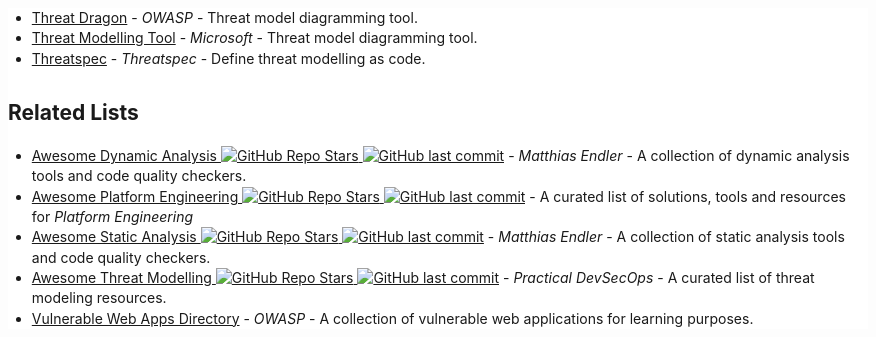 - [Threat Dragon](https://owasp.org/www-project-threat-dragon/) - _OWASP_ - Threat model diagramming tool.
- [Threat Modelling Tool](https://www.microsoft.com/en-us/securityengineering/sdl/threatmodeling) - _Microsoft_ - Threat model diagramming tool.
- [Threatspec](https://threatspec.org/) - _Threatspec_ - Define threat modelling as code.

## Related Lists

- [Awesome Dynamic Analysis ![GitHub Repo Stars](https://img.shields.io/github/stars/analysis-tools-dev/dynamic-analysis) ![GitHub last commit](https://img.shields.io/github/last-commit/analysis-tools-dev/dynamic-analysis)](https://github.com/analysis-tools-dev/dynamic-analysis/) - _Matthias Endler_ - A collection of dynamic analysis tools and code quality checkers.
- [Awesome Platform Engineering ![GitHub Repo Stars](https://img.shields.io/github/stars/shospodarets/awesome-platform-engineering) ![GitHub last commit](https://img.shields.io/github/last-commit/shospodarets/awesome-platform-engineering)](https://github.com/shospodarets/awesome-platform-engineering/) - A curated list of solutions, tools and resources for _Platform Engineering_
- [Awesome Static Analysis ![GitHub Repo Stars](https://img.shields.io/github/stars/analysis-tools-dev/static-analysis) ![GitHub last commit](https://img.shields.io/github/last-commit/analysis-tools-dev/static-analysis)](https://github.com/analysis-tools-dev/static-analysis/) - _Matthias Endler_ - A collection of static analysis tools and code quality checkers.
- [Awesome Threat Modelling ![GitHub Repo Stars](https://img.shields.io/github/stars/hysnsec/awesome-threat-modelling) ![GitHub last commit](https://img.shields.io/github/last-commit/hysnsec/awesome-threat-modelling)](https://github.com/hysnsec/awesome-threat-modelling) - _Practical DevSecOps_ - A curated list of threat modeling resources.
- [Vulnerable Web Apps Directory](https://owasp.org/www-project-vulnerable-web-applications-directory) - _OWASP_ - A collection of vulnerable web applications for learning purposes.
